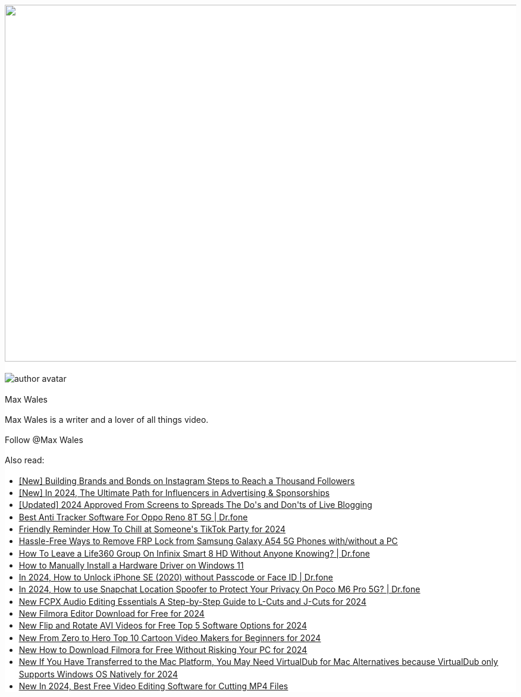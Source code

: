 
<a href="https://appsumo.8odi.net/c/5597632/2082535/7443" target="_top" id="2082535"><img src="//a.impactradius-go.com/display-ad/7443-2082535" border="0" alt="" width="1200" height="600"/></a><img height="0" width="0" src="https://appsumo.8odi.net/i/5597632/2082535/7443" style="position:absolute;visibility:hidden;" border="0" />

![author avatar](https://images.wondershare.com/filmora/article-images/max-wales-author.jpg)

Max Wales

Max Wales is a writer and a lover of all things video.

Follow @Max Wales

<span class="atpl-alsoreadstyle">Also read:</span>
<div><ul>
<li><a href="https://instagram-video-files.techidaily.com/new-building-brands-and-bonds-on-instagram-steps-to-reach-a-thousand-followers/"><u>[New] Building Brands and Bonds on Instagram  Steps to Reach a Thousand Followers</u></a></li>
<li><a href="https://instagram-clips.techidaily.com/new-in-2024-the-ultimate-path-for-influencers-in-advertising-and-sponsorships/"><u>[New] In 2024, The Ultimate Path for Influencers in Advertising & Sponsorships</u></a></li>
<li><a href="https://eaxpv-info.techidaily.com/updated-2024-approved-from-screens-to-spreads-the-dos-and-donts-of-live-blogging/"><u>[Updated] 2024 Approved  From Screens to Spreads  The Do's and Don'ts of Live Blogging</u></a></li>
<li><a href="https://android-location-track.techidaily.com/best-anti-tracker-software-for-oppo-reno-8t-5g-drfone-by-drfone-virtual-android/"><u>Best Anti Tracker Software For Oppo Reno 8T 5G | Dr.fone</u></a></li>
<li><a href="https://tiktok-video-recordings.techidaily.com/friendly-reminder-how-to-chill-at-someones-tiktok-party-for-2024/"><u>Friendly Reminder  How To Chill at Someone's TikTok Party for 2024</u></a></li>
<li><a href="https://android-frp.techidaily.com/hassle-free-ways-to-remove-frp-lock-from-samsung-galaxy-a54-5g-phones-withwithout-a-pc-by-drfone-android/"><u>Hassle-Free Ways to Remove FRP Lock from Samsung Galaxy A54 5G Phones with/without a PC</u></a></li>
<li><a href="https://location-social.techidaily.com/how-to-leave-a-life360-group-on-infinix-smart-8-hd-without-anyone-knowing-drfone-by-drfone-virtual-android/"><u>How To Leave a Life360 Group On Infinix Smart 8 HD Without Anyone Knowing? | Dr.fone</u></a></li>
<li><a href="https://blog-min.techidaily.com/how-to-manually-install-a-hardware-driver-on-windows-11-by-drivereasy-guide/"><u>How to Manually Install a Hardware Driver on Windows 11</u></a></li>
<li><a href="https://iphone-unlock.techidaily.com/in-2024-how-to-unlock-iphone-se-2020-without-passcode-or-face-id-drfone-by-drfone-ios/"><u>In 2024, How to Unlock iPhone SE (2020) without Passcode or Face ID | Dr.fone</u></a></li>
<li><a href="https://phone-solutions.techidaily.com/in-2024-how-to-use-snapchat-location-spoofer-to-protect-your-privacy-on-poco-m6-pro-5g-drfone-by-drfone-virtual-android/"><u>In 2024, How to use Snapchat Location Spoofer to Protect Your Privacy On Poco M6 Pro 5G? | Dr.fone</u></a></li>
<li><a href="https://ai-video-tools.techidaily.com/new-fcpx-audio-editing-essentials-a-step-by-step-guide-to-l-cuts-and-j-cuts-for-2024/"><u>New FCPX Audio Editing Essentials A Step-by-Step Guide to L-Cuts and J-Cuts for 2024</u></a></li>
<li><a href="https://ai-video-tools.techidaily.com/new-filmora-editor-download-for-free-for-2024/"><u>New Filmora Editor Download for Free for 2024</u></a></li>
<li><a href="https://ai-video-tools.techidaily.com/new-flip-and-rotate-avi-videos-for-free-top-5-software-options-for-2024/"><u>New Flip and Rotate AVI Videos for Free Top 5 Software Options for 2024</u></a></li>
<li><a href="https://ai-video-tools.techidaily.com/new-from-zero-to-hero-top-10-cartoon-video-makers-for-beginners-for-2024/"><u>New From Zero to Hero Top 10 Cartoon Video Makers for Beginners for 2024</u></a></li>
<li><a href="https://ai-video-tools.techidaily.com/new-how-to-download-filmora-for-free-without-risking-your-pc-for-2024/"><u>New How to Download Filmora for Free Without Risking Your PC for 2024</u></a></li>
<li><a href="https://ai-video-tools.techidaily.com/new-if-you-have-transferred-to-the-mac-platform-you-may-need-virtualdub-for-mac-alternatives-because-virtualdub-only-supports-windows-os-natively-for-2024.m/"><u>New If You Have Transferred to the Mac Platform, You May Need VirtualDub for Mac Alternatives because VirtualDub only Supports Windows OS Natively for 2024</u></a></li>
<li><a href="https://ai-video-tools.techidaily.com/new-in-2024-best-free-video-editing-software-for-cutting-mp4-files/"><u>New In 2024, Best Free Video Editing Software for Cutting MP4 Files</u></a></li>